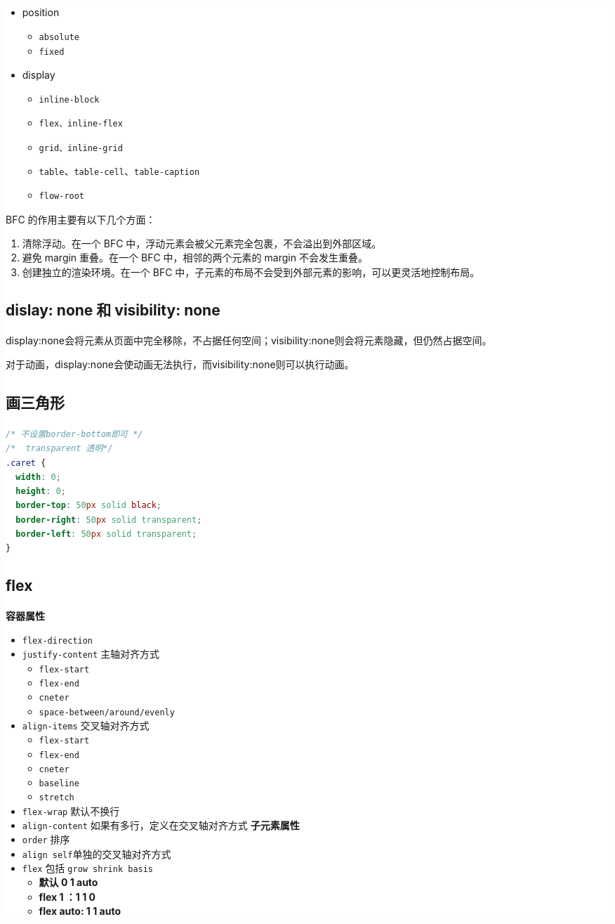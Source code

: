 - position
  - `absolute`
  - `fixed`

- display
  - `inline-block`
  - `flex、inline-flex`

  - `grid、inline-grid`
  - `table`、`table-cell`、`table-caption`
  - `flow-root`

BFC 的作用主要有以下几个方面：

1. 清除浮动。在一个 BFC 中，浮动元素会被父元素完全包裹，不会溢出到外部区域。
2. 避免 margin 重叠。在一个 BFC 中，相邻的两个元素的 margin 不会发生重叠。
3. 创建独立的渲染环境。在一个 BFC 中，子元素的布局不会受到外部元素的影响，可以更灵活地控制布局。

## dislay: none 和 visibility: none
display:none会将元素从页面中完全移除，不占据任何空间；visibility:none则会将元素隐藏，但仍然占据空间。

对于动画，display:none会使动画无法执行，而visibility:none则可以执行动画。

## 画三角形
```css
/* 不设置border-bottom即可 */
/*  transparent 透明*/
.caret {
  width: 0;
  height: 0;
  border-top: 50px solid black;
  border-right: 50px solid transparent;
  border-left: 50px solid transparent;
}
```

## flex
**容器属性**
- `flex-direction `
- `justify-content` 主轴对齐方式
	- `flex-start`
	- `flex-end`
	- `cneter`
	- `space-between/around/evenly`
- `align-items` 交叉轴对齐方式
	- `flex-start`
	- `flex-end`
	- `cneter`
	- `baseline`
	- `stretch`
- `flex-wrap` 默认不换行
- `align-content` 如果有多行，定义在交叉轴对齐方式
**子元素属性**
- `order` 排序
- `align self`单独的交叉轴对齐方式
- `flex` 包括 `grow shrink basis`
	- **默认 0 1 auto**
	- **flex 1 ：1 1 0**
	- **flex auto: 1 1 auto** 
